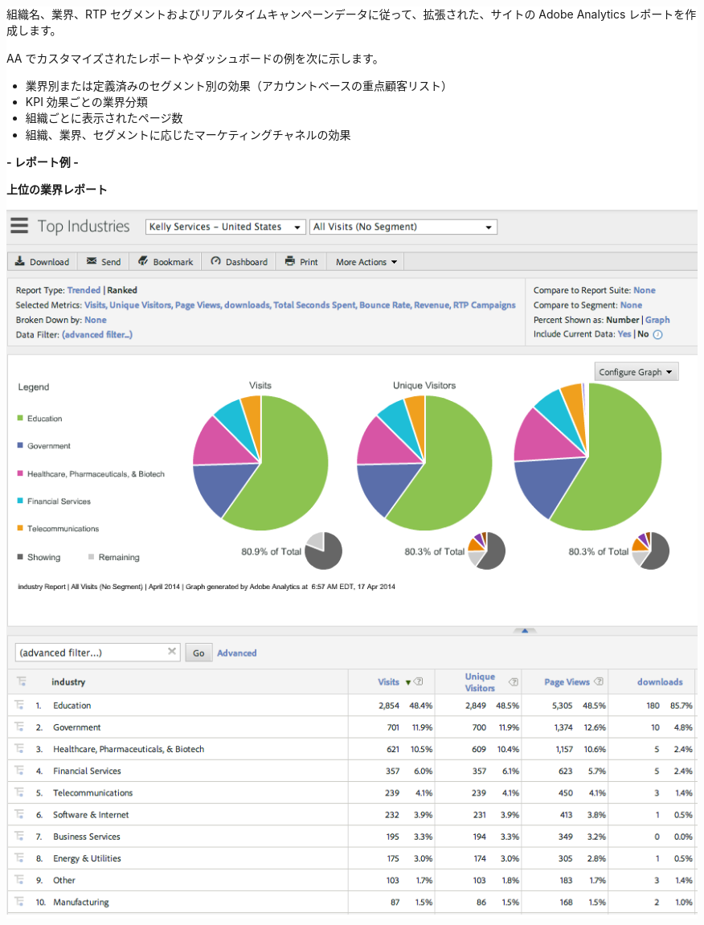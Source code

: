 組織名、業界、RTP セグメントおよびリアルタイムキャンペーンデータに従って、拡張された、サイトの Adobe Analytics レポートを作成します。

AA でカスタマイズされたレポートやダッシュボードの例を次に示します。

* 業界別または定義済みのセグメント別の効果（アカウントベースの重点顧客リスト）
* KPI 効果ごとの業界分類
* 組織ごとに表示されたページ数
* 組織、業界、セグメントに応じたマーケティングチャネルの効果

**- レポート例 -**

**上位の業界レポート**

![](assets/top-industries-report.png)
